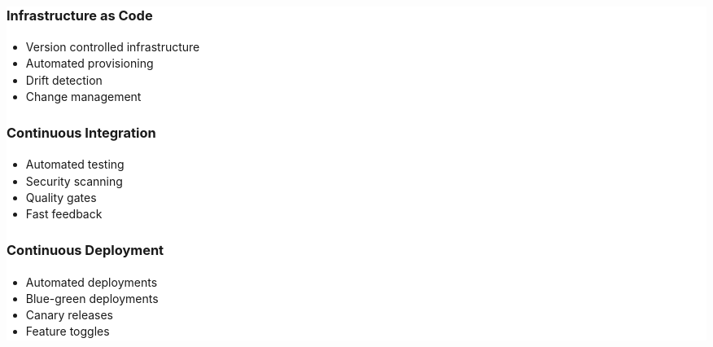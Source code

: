 ### Infrastructure as Code
- Version controlled infrastructure
- Automated provisioning
- Drift detection
- Change management

### Continuous Integration
- Automated testing
- Security scanning
- Quality gates
- Fast feedback

### Continuous Deployment
- Automated deployments
- Blue-green deployments
- Canary releases
- Feature toggles
